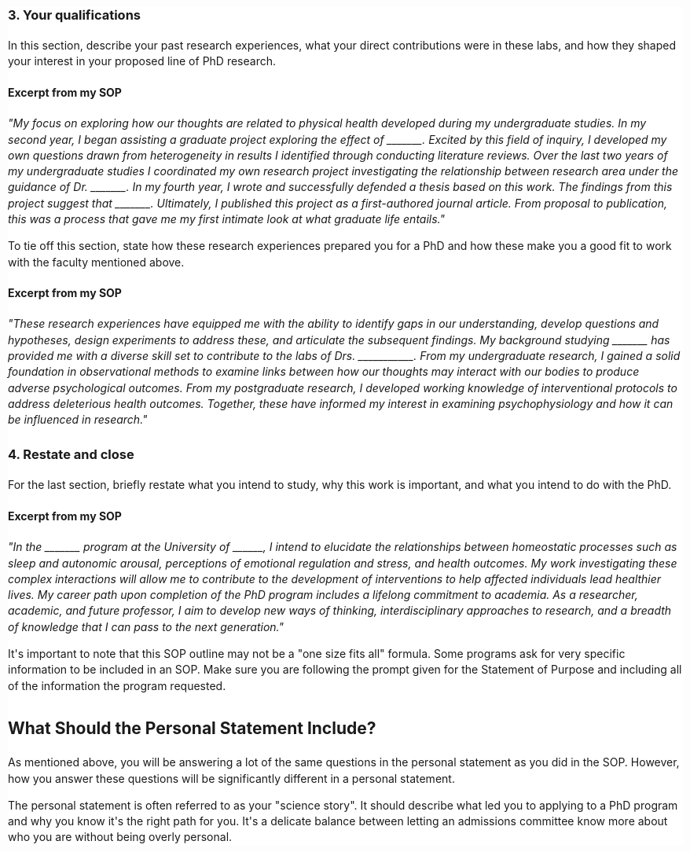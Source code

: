 ### 3. Your qualifications
In this section, describe your past research experiences, what your direct contributions were in these labs, and how they shaped your interest in your proposed line of PhD research.

#### Excerpt from my SOP
*"My focus on exploring how our thoughts are related to physical health developed during my undergraduate studies. In my second year, I began assisting a graduate project exploring the effect of _______. Excited by this field of inquiry, I developed my own questions drawn from heterogeneity in results I identified through conducting literature reviews. Over the last two years of my undergraduate studies I coordinated my own research project investigating the relationship between *research area* under the guidance of Dr. _______. In my fourth year, I wrote and successfully defended a thesis based on this work. The findings from this project suggest that _______. Ultimately, I published this project as a first-authored journal article. From proposal to publication, this was a process that gave me my first intimate look at what graduate life entails."*

To tie off this section, state how these research experiences prepared you for a PhD and how these make you a good fit to work with the faculty mentioned above.

#### Excerpt from my SOP
*"These research experiences have equipped me with the ability to identify gaps in our understanding, develop questions and hypotheses, design experiments to address these, and articulate the subsequent findings. My background studying _______ has provided me with a diverse skill set to contribute to the labs of Drs. ___________. From my undergraduate research, I gained a solid foundation in observational methods to examine links between how our thoughts may interact with our bodies to produce adverse psychological outcomes. From my postgraduate research, I developed working knowledge of interventional protocols to address deleterious health outcomes. Together, these have informed my interest in examining psychophysiology and how it can be influenced in research."* 

### 4. Restate and close
For the last section, briefly restate what you intend to study, why this work is important, and what you intend to do with the PhD.

#### Excerpt from my SOP
*"In the _______ program at the University of ______, I intend to elucidate the relationships between homeostatic processes such as sleep and autonomic arousal, perceptions of emotional regulation and stress, and health outcomes. My work investigating these complex interactions will allow me to contribute to the development of interventions to help affected individuals lead healthier lives. My career path upon completion of the PhD program includes a lifelong commitment to academia. As a researcher, academic, and future professor, I aim to develop new ways of thinking, interdisciplinary approaches to research, and a breadth of knowledge that I can pass to the next generation."*

It's important to note that this SOP outline may not be a "one size fits all" formula. Some programs ask for very specific information to be included in an SOP. Make sure you are following the prompt given for the Statement of Purpose and including all of the information the program requested. 

## What Should the Personal Statement Include?
As mentioned above, you will be answering a lot of the same questions in the personal statement as you did in the SOP. However, how you answer these questions will be significantly different in a personal statement. 

The personal statement is often referred to as your "science story". It should describe what led you to applying to a PhD program and why you know it's the right path for you. It's a delicate balance between letting an admissions committee know more about who you are without being overly personal. 

